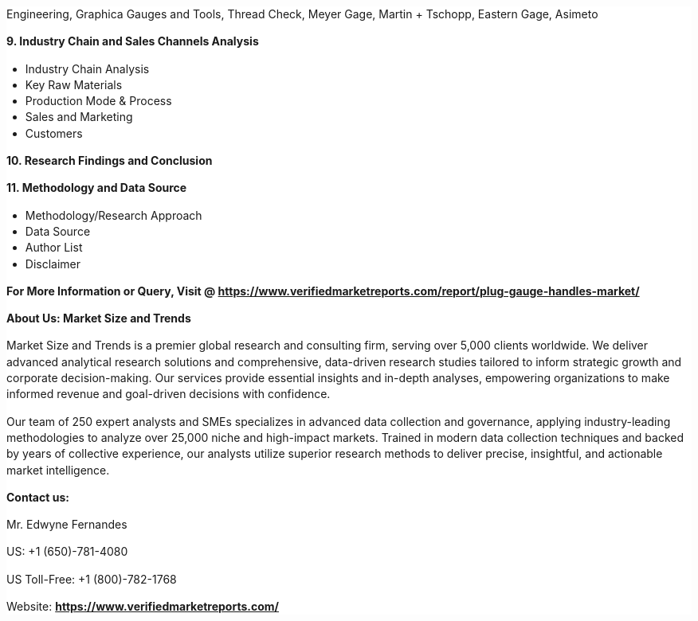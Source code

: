 Engineering, Graphica Gauges and Tools, Thread Check, Meyer Gage, Martin + Tschopp, Eastern Gage, Asimeto</strong></p><p><strong>9. Industry Chain and Sales Channels Analysis</strong></p><ul><li>Industry Chain Analysis</li><li>Key Raw Materials</li><li>Production Mode &amp; Process</li><li>Sales and Marketing</li><li>Customers</li></ul><p><strong>10. Research Findings and Conclusion</strong></p><p><strong>11. Methodology and Data Source</strong></p><ul><li>Methodology/Research Approach</li><li>Data Source</li><li>Author List</li><li>Disclaimer</li></ul></p><p><strong>For More Information or Query, Visit @ <a href="https://www.verifiedmarketreports.com/report/plug-gauge-handles-market/">https://www.verifiedmarketreports.com/report/plug-gauge-handles-market/</a></strong></p><p><strong>About Us: Market Size and Trends</strong></p><p>Market Size and Trends is a premier global research and consulting firm, serving over 5,000 clients worldwide. We deliver advanced analytical research solutions and comprehensive, data-driven research studies tailored to inform strategic growth and corporate decision-making. Our services provide essential insights and in-depth analyses, empowering organizations to make informed revenue and goal-driven decisions with confidence.</p><p>Our team of 250 expert analysts and SMEs specializes in advanced data collection and governance, applying industry-leading methodologies to analyze over 25,000 niche and high-impact markets. Trained in modern data collection techniques and backed by years of collective experience, our analysts utilize superior research methods to deliver precise, insightful, and actionable market intelligence.</p><p><strong>Contact us:</strong></p><p>Mr. Edwyne Fernandes</p><p>US: +1 (650)-781-4080</p><p>US Toll-Free: +1 (800)-782-1768</p><p>Website: <strong><a href="https://www.verifiedmarketreports.com/">https://www.verifiedmarketreports.com/</a></strong></p>
